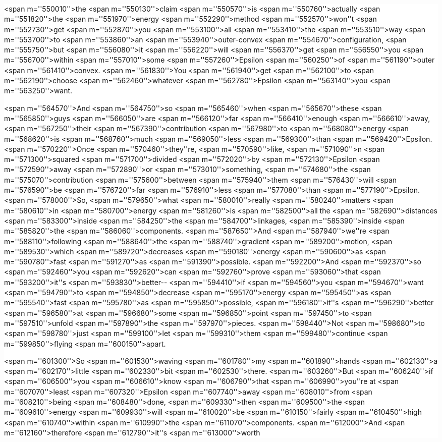   <span m=''550010''>the</span> <span m=''550130''>claim</span> <span m=''550570''>is</span>
  <span m=''550760''>actually</span> <span m=''551820''>the</span> <span m=''551970''>energy</span>
  <span m=''552290''>method</span> <span m=''552570''>won''t</span> <span m=''552730''>get</span>
  <span m=''552870''>you</span> <span m=''553100''>all</span> <span m=''553410''>the</span>
  <span m=''553510''>way</span> <span m=''553700''>to</span> <span m=''553860''>an</span>
  <span m=''553940''>outer-convex</span> <span m=''554670''>configuration,</span>
  <span m=''555750''>but</span> <span m=''556080''>it</span> <span m=''556220''>will</span>
  <span m=''556370''>get</span> <span m=''556550''>you</span> <span m=''556700''>within</span>
  <span m=''557010''>some</span> <span m=''557260''>Epsilon</span> <span m=''560250''>of</span>
  <span m=''561190''>outer</span> <span m=''561410''>convex.</span> <span m=''561830''>You</span>
  <span m=''561940''>get</span> <span m=''562100''>to</span> <span m=''562190''>choose</span>
  <span m=''562460''>whatever</span> <span m=''562780''>Epsilon</span> <span m=''563140''>you</span>
  <span m=''563250''>want.</span> </p><p><span m=''564570''>And</span> <span m=''564750''>so</span>
  <span m=''565460''>when</span> <span m=''565670''>these</span> <span m=''565850''>guys</span>
  <span m=''566050''>are</span> <span m=''566120''>far</span> <span m=''566410''>enough</span>
  <span m=''566610''>away,</span> <span m=''567250''>their</span> <span m=''567390''>contribution</span>
  <span m=''567980''>to</span> <span m=''568080''>energy</span> <span m=''568620''>is</span>
  <span m=''568760''>much</span> <span m=''569050''>less</span> <span m=''569300''>than</span>
  <span m=''569420''>Epsilon.</span> <span m=''570220''>Once</span> <span m=''570460''>they''re,</span>
  <span m=''570590''>like,</span> <span m=''571090''>n</span> <span m=''571300''>squared</span>
  <span m=''571700''>divided</span> <span m=''572020''>by</span> <span m=''572130''>Epsilon</span>
  <span m=''572590''>away</span> <span m=''572890''>or</span> <span m=''573010''>something,</span>
  <span m=''574680''>the</span> <span m=''575070''>contribution</span> <span m=''575600''>between</span>
  <span m=''575940''>them</span> <span m=''576430''>will</span> <span m=''576590''>be</span>
  <span m=''576720''>far</span> <span m=''576910''>less</span> <span m=''577080''>than</span>
  <span m=''577190''>Epsilon.</span> <span m=''578000''>So,</span> <span m=''579650''>what</span>
  <span m=''580010''>really</span> <span m=''580240''>matters</span> <span m=''580610''>in</span>
  <span m=''580700''>energy</span> <span m=''581260''>is</span> <span m=''582500''>all
  the</span> <span m=''582690''>distances</span> <span m=''583300''>inside</span>
  <span m=''584250''>the</span> <span m=''584700''>linkages,</span> <span m=''585390''>inside</span>
  <span m=''585820''>the</span> <span m=''586060''>components.</span> <span m=''587650''>And</span>
  <span m=''587940''>we''re</span> <span m=''588110''>following</span> <span m=''588640''>the</span>
  <span m=''588740''>gradient</span> <span m=''589200''>motion,</span> <span m=''589530''>which</span>
  <span m=''589720''>decreases</span> <span m=''590180''>energy</span> <span m=''590600''>as</span>
  <span m=''590780''>fast</span> <span m=''591270''>as</span> <span m=''591390''>possible.</span>
  <span m=''592200''>And</span> <span m=''592370''>so</span> <span m=''592460''>you</span>
  <span m=''592620''>can</span> <span m=''592760''>prove</span> <span m=''593060''>that</span>
  <span m=''593200''>it''s</span> <span m=''593830''>better--</span> <span m=''594410''>if</span>
  <span m=''594560''>you</span> <span m=''594670''>want</span> <span m=''594790''>to</span>
  <span m=''594850''>decrease</span> <span m=''595170''>energy</span> <span m=''595450''>as</span>
  <span m=''595540''>fast</span> <span m=''595780''>as</span> <span m=''595850''>possible,</span>
  <span m=''596180''>it''s</span> <span m=''596290''>better</span> <span m=''596580''>at</span>
  <span m=''596680''>some</span> <span m=''596850''>point</span> <span m=''597450''>to</span>
  <span m=''597510''>unfold</span> <span m=''597890''>the</span> <span m=''597970''>pieces.</span>
  <span m=''598440''>Not</span> <span m=''598680''>to</span> <span m=''598780''>just</span>
  <span m=''599100''>let</span> <span m=''599310''>them</span> <span m=''599480''>continue</span>
  <span m=''599850''>flying</span> <span m=''600150''>apart.</span> </p><p><span m=''601300''>So</span>
  <span m=''601530''>waving</span> <span m=''601780''>my</span> <span m=''601890''>hands</span>
  <span m=''602130''>a</span> <span m=''602170''>little</span> <span m=''602330''>bit</span>
  <span m=''602530''>there.</span> <span m=''603260''>But</span> <span m=''606240''>if</span>
  <span m=''606500''>you</span> <span m=''606610''>know</span> <span m=''606790''>that</span>
  <span m=''606990''>you''re at</span> <span m=''607070''>least</span> <span m=''607320''>Epsilon</span>
  <span m=''607740''>away</span> <span m=''608010''>from</span> <span m=''608210''>being</span>
  <span m=''608480''>done,</span> <span m=''609330''>then</span> <span m=''609500''>the</span>
  <span m=''609610''>energy</span> <span m=''609930''>will</span> <span m=''610020''>be</span>
  <span m=''610150''>fairly</span> <span m=''610450''>high</span> <span m=''610740''>within</span>
  <span m=''610990''>the</span> <span m=''611070''>components.</span> <span m=''612000''>And</span>
  <span m=''612160''>therefore</span> <span m=''612790''>it''s</span> <span m=''613000''>worth</span>